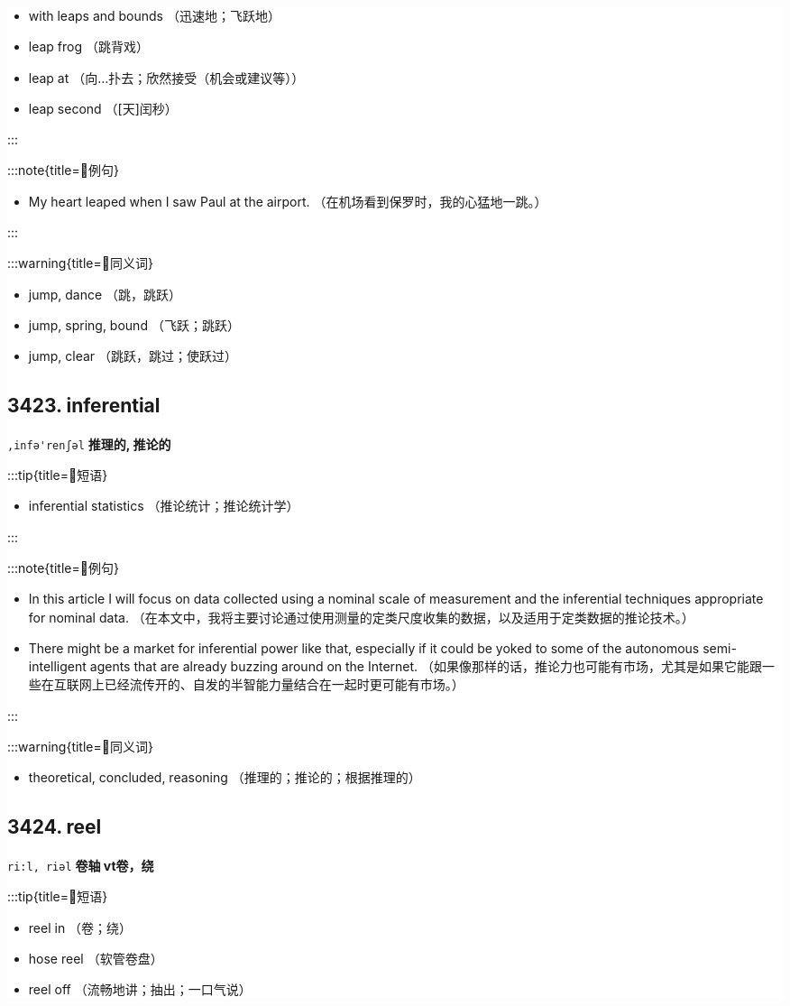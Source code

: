 - with leaps and bounds （迅速地；飞跃地）

- leap frog （跳背戏）

- leap at （向…扑去；欣然接受（机会或建议等））

- leap second （[天]闰秒）

:::

:::note{title=🎤例句}

- My heart leaped when I saw Paul at the airport. （在机场看到保罗时，我的心猛地一跳。）

:::

:::warning{title=🤔同义词}

- jump, dance （跳，跳跃）

- jump, spring, bound （飞跃；跳跃）

- jump, clear （跳跃，跳过；使跃过）


## 3423. inferential

`,infə'renʃəl`  **推理的, 推论的**

:::tip{title=🤩短语}

- inferential statistics （推论统计；推论统计学）

:::

:::note{title=🎤例句}

- In this article I will focus on data collected using a nominal scale of measurement and the inferential techniques appropriate for nominal data. （在本文中，我将主要讨论通过使用测量的定类尺度收集的数据，以及适用于定类数据的推论技术。）

- There might be a market for inferential power like that, especially if it could be yoked to some of the autonomous semi-intelligent agents that are already buzzing around on the Internet. （如果像那样的话，推论力也可能有市场，尤其是如果它能跟一些在互联网上已经流传开的、自发的半智能力量结合在一起时更可能有市场。）

:::

:::warning{title=🤔同义词}

- theoretical, concluded, reasoning （推理的；推论的；根据推理的）


## 3424. reel

`ri:l, riəl`  **卷轴 vt卷，绕**

:::tip{title=🤩短语}

- reel in （卷；绕）

- hose reel （软管卷盘）

- reel off （流畅地讲；抽出；一口气说）
